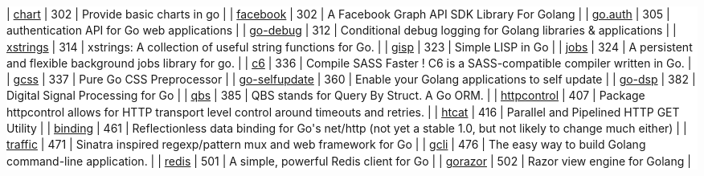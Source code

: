 | [chart](https://github.com/vdobler/chart)                                               | 302  | Provide basic charts in go                                                                                                                                                                                        |
| [facebook](https://github.com/huandu/facebook)                                          | 302  | A Facebook Graph API SDK Library For Golang                                                                                                                                                                       |
| [go.auth](https://github.com/bradrydzewski/go.auth)                                     | 305  | authentication API for Go web applications                                                                                                                                                                        |
| [go-debug](https://github.com/tj/go-debug)                                              | 312  | Conditional debug logging for Golang libraries & applications                                                                                                                                                     |
| [xstrings](https://github.com/huandu/xstrings)                                          | 314  | xstrings: A collection of useful string functions for Go.                                                                                                                                                         |
| [gisp](https://github.com/jcla1/gisp)                                                   | 323  | Simple LISP in Go                                                                                                                                                                                                 |
| [jobs](https://github.com/albrow/jobs)                                                  | 324  | A persistent and flexible background jobs library for go.                                                                                                                                                         |
| [c6](https://github.com/c9s/c6)                                                         | 336  | Compile SASS Faster ! C6 is a SASS-compatible compiler written in Go.                                                                                                                                             |
| [gcss](https://github.com/yosssi/gcss)                                                  | 337  | Pure Go CSS Preprocessor                                                                                                                                                                                          |
| [go-selfupdate](https://github.com/sanbornm/go-selfupdate)                              | 360  | Enable your Golang applications to self update                                                                                                                                                                    |
| [go-dsp](https://github.com/mjibson/go-dsp)                                             | 382  | Digital Signal Processing for Go                                                                                                                                                                                  |
| [qbs](https://github.com/coocood/qbs)                                                   | 385  | QBS stands for Query By Struct. A Go ORM.                                                                                                                                                                         |
| [httpcontrol](https://github.com/facebookgo/httpcontrol)                                | 407  | Package httpcontrol allows for HTTP transport level control around timeouts and retries.                                                                                                                          |
| [htcat](https://github.com/htcat/htcat)                                                 | 416  | Parallel and Pipelined HTTP GET Utility                                                                                                                                                                           |
| [binding](https://github.com/mholt/binding)                                             | 461  | Reflectionless data binding for Go's net/http (not yet a stable 1.0, but not likely to change much either)                                                                                                        |
| [traffic](https://github.com/pilu/traffic)                                              | 471  | Sinatra inspired regexp/pattern mux and web framework for Go                                                                                                                                                      |
| [gcli](https://github.com/tcnksm/gcli)                                                  | 476  | The easy way to build Golang command-line application.                                                                                                                                                            |
| [redis](https://github.com/hoisie/redis)                                                | 501  | A simple, powerful Redis client for Go                                                                                                                                                                            |
| [gorazor](https://github.com/sipin/gorazor)                                             | 502  | Razor view engine for Golang                                                                                                                                                                                      |